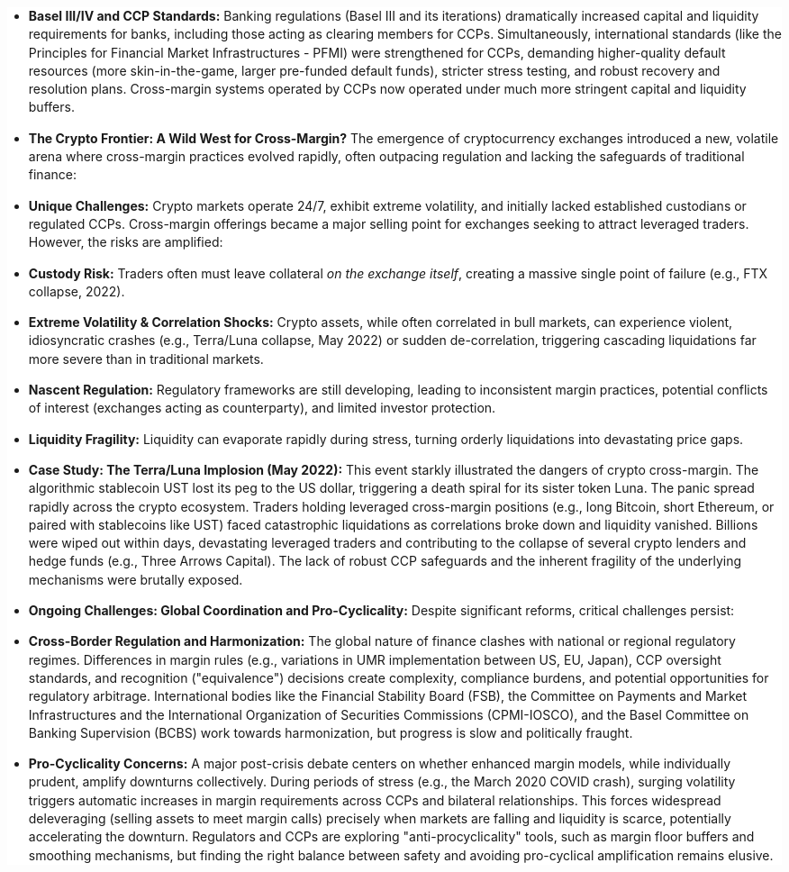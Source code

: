 *   **Basel III/IV and CCP Standards:** Banking regulations (Basel III and its iterations) dramatically increased capital and liquidity requirements for banks, including those acting as clearing members for CCPs. Simultaneously, international standards (like the Principles for Financial Market Infrastructures - PFMI) were strengthened for CCPs, demanding higher-quality default resources (more skin-in-the-game, larger pre-funded default funds), stricter stress testing, and robust recovery and resolution plans. Cross-margin systems operated by CCPs now operated under much more stringent capital and liquidity buffers.

*   **The Crypto Frontier: A Wild West for Cross-Margin?** The emergence of cryptocurrency exchanges introduced a new, volatile arena where cross-margin practices evolved rapidly, often outpacing regulation and lacking the safeguards of traditional finance:

*   **Unique Challenges:** Crypto markets operate 24/7, exhibit extreme volatility, and initially lacked established custodians or regulated CCPs. Cross-margin offerings became a major selling point for exchanges seeking to attract leveraged traders. However, the risks are amplified:

*   **Custody Risk:** Traders often must leave collateral *on the exchange itself*, creating a massive single point of failure (e.g., FTX collapse, 2022).

*   **Extreme Volatility & Correlation Shocks:** Crypto assets, while often correlated in bull markets, can experience violent, idiosyncratic crashes (e.g., Terra/Luna collapse, May 2022) or sudden de-correlation, triggering cascading liquidations far more severe than in traditional markets.

*   **Nascent Regulation:** Regulatory frameworks are still developing, leading to inconsistent margin practices, potential conflicts of interest (exchanges acting as counterparty), and limited investor protection.

*   **Liquidity Fragility:** Liquidity can evaporate rapidly during stress, turning orderly liquidations into devastating price gaps.

*   **Case Study: The Terra/Luna Implosion (May 2022):** This event starkly illustrated the dangers of crypto cross-margin. The algorithmic stablecoin UST lost its peg to the US dollar, triggering a death spiral for its sister token Luna. The panic spread rapidly across the crypto ecosystem. Traders holding leveraged cross-margin positions (e.g., long Bitcoin, short Ethereum, or paired with stablecoins like UST) faced catastrophic liquidations as correlations broke down and liquidity vanished. Billions were wiped out within days, devastating leveraged traders and contributing to the collapse of several crypto lenders and hedge funds (e.g., Three Arrows Capital). The lack of robust CCP safeguards and the inherent fragility of the underlying mechanisms were brutally exposed.

*   **Ongoing Challenges: Global Coordination and Pro-Cyclicality:** Despite significant reforms, critical challenges persist:

*   **Cross-Border Regulation and Harmonization:** The global nature of finance clashes with national or regional regulatory regimes. Differences in margin rules (e.g., variations in UMR implementation between US, EU, Japan), CCP oversight standards, and recognition ("equivalence") decisions create complexity, compliance burdens, and potential opportunities for regulatory arbitrage. International bodies like the Financial Stability Board (FSB), the Committee on Payments and Market Infrastructures and the International Organization of Securities Commissions (CPMI-IOSCO), and the Basel Committee on Banking Supervision (BCBS) work towards harmonization, but progress is slow and politically fraught.

*   **Pro-Cyclicality Concerns:** A major post-crisis debate centers on whether enhanced margin models, while individually prudent, amplify downturns collectively. During periods of stress (e.g., the March 2020 COVID crash), surging volatility triggers automatic increases in margin requirements across CCPs and bilateral relationships. This forces widespread deleveraging (selling assets to meet margin calls) precisely when markets are falling and liquidity is scarce, potentially accelerating the downturn. Regulators and CCPs are exploring "anti-procyclicality" tools, such as margin floor buffers and smoothing mechanisms, but finding the right balance between safety and avoiding pro-cyclical amplification remains elusive.
